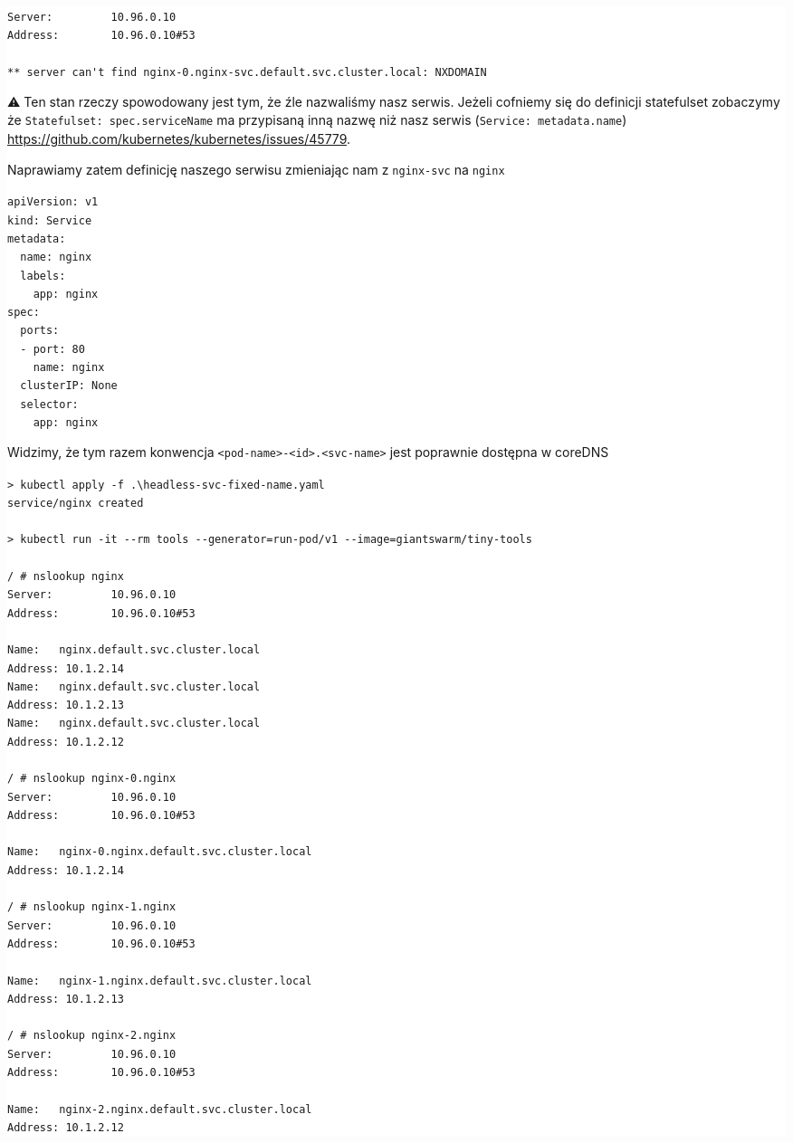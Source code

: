 ```
Server:         10.96.0.10
Address:        10.96.0.10#53

** server can't find nginx-0.nginx-svc.default.svc.cluster.local: NXDOMAIN
```
⚠️ Ten stan rzeczy spowodowany jest tym, że źle nazwaliśmy nasz serwis. Jeżeli cofniemy się do definicji statefulset zobaczymy że `Statefulset: spec.serviceName` ma przypisaną inną nazwę niż nasz serwis (`Service: metadata.name`)
https://github.com/kubernetes/kubernetes/issues/45779. 

Naprawiamy zatem definicję naszego serwisu zmieniając nam z `nginx-svc` na `nginx`
```
apiVersion: v1
kind: Service
metadata:
  name: nginx
  labels:
    app: nginx
spec:
  ports:
  - port: 80
    name: nginx
  clusterIP: None
  selector:
    app: nginx
```
Widzimy, że tym razem konwencja `<pod-name>-<id>.<svc-name>` jest poprawnie dostępna w coreDNS
```
> kubectl apply -f .\headless-svc-fixed-name.yaml
service/nginx created

> kubectl run -it --rm tools --generator=run-pod/v1 --image=giantswarm/tiny-tools

/ # nslookup nginx
Server:         10.96.0.10
Address:        10.96.0.10#53

Name:   nginx.default.svc.cluster.local
Address: 10.1.2.14
Name:   nginx.default.svc.cluster.local
Address: 10.1.2.13
Name:   nginx.default.svc.cluster.local
Address: 10.1.2.12

/ # nslookup nginx-0.nginx
Server:         10.96.0.10
Address:        10.96.0.10#53

Name:   nginx-0.nginx.default.svc.cluster.local
Address: 10.1.2.14

/ # nslookup nginx-1.nginx
Server:         10.96.0.10
Address:        10.96.0.10#53

Name:   nginx-1.nginx.default.svc.cluster.local
Address: 10.1.2.13

/ # nslookup nginx-2.nginx
Server:         10.96.0.10
Address:        10.96.0.10#53

Name:   nginx-2.nginx.default.svc.cluster.local
Address: 10.1.2.12
```
